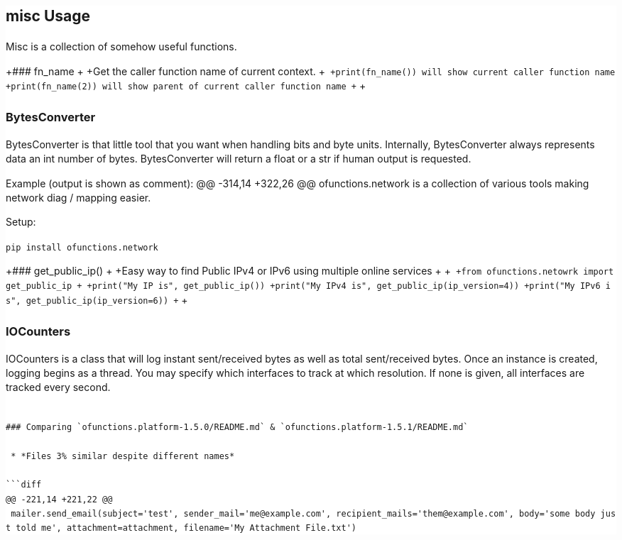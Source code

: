  ## misc Usage
 
 Misc is a collection of somehow useful functions.
 
+### fn_name
+
+Get the caller function name of current context.
+```
+print(fn_name()) will show current caller function name
+print(fn_name(2)) will show parent of current caller function name
+```
+
 ### BytesConverter
 
 BytesConverter is that little tool that you want when handling bits and byte units.
 Internally, BytesConverter always represents data an int number of bytes.
 BytesConverter will return a float or a str if human output is requested.
 
 Example (output is shown as comment):
@@ -314,14 +322,26 @@
 ofunctions.network is a collection of various tools making network diag / mapping easier.
 
 Setup:
 ```commandline
 pip install ofunctions.network
 ```
 
+### get_public_ip()
+
+Easy way to find Public IPv4 or IPv6 using multiple online services
+
+```
+from ofunctions.netowrk import get_public_ip
+
+print("My IP is", get_public_ip())
+print("My IPv4 is", get_public_ip(ip_version=4))
+print("My IPv6 is", get_public_ip(ip_version=6))
+```
+
 ### IOCounters
 
 IOCounters is a class that will log instant sent/received bytes as well as total sent/received bytes.
 Once an instance is created, logging begins as a thread.
 You may specify which interfaces to track at which resolution.
 If none is given, all interfaces are tracked every second.
```

### Comparing `ofunctions.platform-1.5.0/README.md` & `ofunctions.platform-1.5.1/README.md`

 * *Files 3% similar despite different names*

```diff
@@ -221,14 +221,22 @@
 mailer.send_email(subject='test', sender_mail='me@example.com', recipient_mails='them@example.com', body='some body just told me', attachment=attachment, filename='My Attachment File.txt')
 ```
 